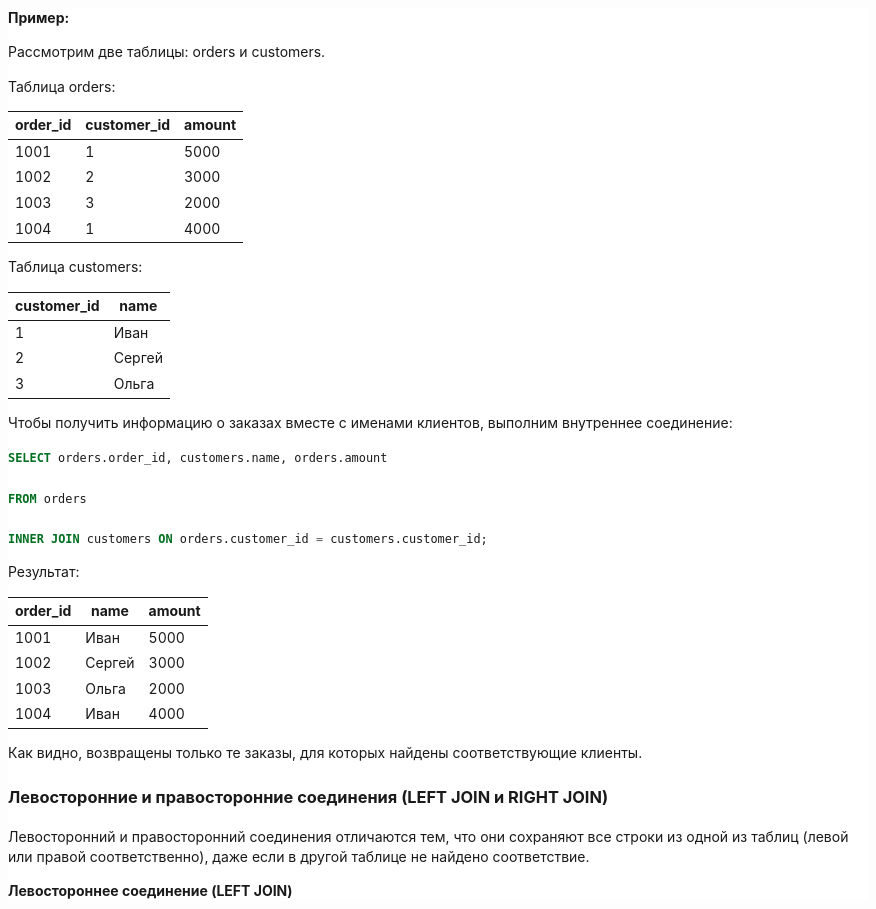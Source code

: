 **Пример:**

Рассмотрим две таблицы: orders и customers.

Таблица orders:

| order_id | customer_id | amount |
| -------- | ----------- | ------ |
| 1001     | 1           | 5000   |
| 1002     | 2           | 3000   |
| 1003     | 3           | 2000   |
| 1004     | 1           | 4000   |

Таблица customers:

| customer_id | name   |
| ----------- | ------ |
| 1           | Иван   |
| 2           | Сергей |
| 3           | Ольга  |

Чтобы получить информацию о заказах вместе с именами клиентов, выполним внутреннее соединение:

```sql
SELECT orders.order_id, customers.name, orders.amount

FROM orders

INNER JOIN customers ON orders.customer_id = customers.customer_id;
```

Результат:

| order_id | name   | amount |
| -------- | ------ | ------ |
| 1001     | Иван   | 5000   |
| 1002     | Сергей | 3000   |
| 1003     | Ольга  | 2000   |
| 1004     | Иван   | 4000   |

Как видно, возвращены только те заказы, для которых найдены соответствующие клиенты.

### Левосторонние и правосторонние соединения (LEFT JOIN и RIGHT JOIN)

Левосторонний и правосторонний соединения отличаются тем, что они сохраняют все строки из одной из таблиц (левой или правой соответственно), даже если в другой таблице не найдено соответствие.

**Левостороннее соединение (LEFT JOIN)**
